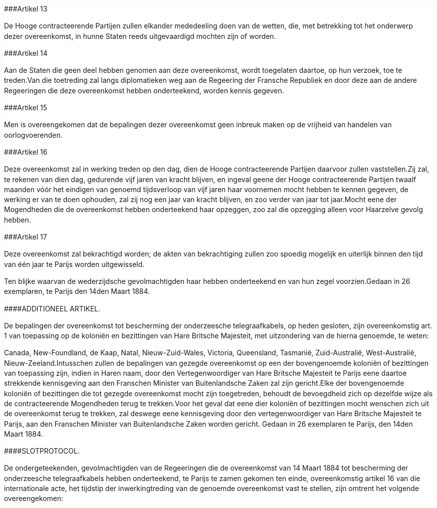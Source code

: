 ###Artikel 13 

De Hooge contracteerende Partijen zullen elkander mededeeling doen van de wetten, die, met betrekking tot het onderwerp dezer overeenkomst, in hunne Staten reeds uitgevaardigd mochten zijn of worden.

###Artikel 14 

Aan de Staten die geen deel hebben genomen aan deze overeenkomst, wordt toegelaten daartoe, op hun verzoek, toe te treden.Van die toetreding zal langs diplomatieken weg aan de Regeering der Fransche Republiek en door deze aan de andere Regeeringen die deze overeenkomst hebben onderteekend, worden kennis gegeven.

###Artikel 15 

Men is overeengekomen dat de bepalingen dezer overeenkomst geen inbreuk maken op de vrijheid van handelen van oorlogvoerenden.

###Artikel 16 

Deze overeenkomst zal in werking treden op den dag, dien de Hooge contracteerende Partijen daarvoor zullen vaststellen.Zij zal, te rekenen van dien dag, gedurende vijf jaren van kracht blijven, en ingeval geene der Hooge contracteerende Partijen twaalf maanden vóór het eindigen van genoemd tijdsverloop van vijf jaren haar voornemen mocht hebben te kennen gegeven, de werking er van te doen ophouden, zal zij nog een jaar van kracht blijven, en zoo verder van jaar tot jaar.Mocht eene der Mogendheden die de overeenkomst hebben onderteekend haar opzeggen, zoo zal die opzegging alleen voor Haarzelve gevolg hebben.

###Artikel 17 

Deze overeenkomst zal bekrachtigd worden; de akten van bekrachtiging zullen zoo spoedig mogelijk en uiterlijk binnen den tijd van één jaar te Parijs worden uitgewisseld.

Ten blijke waarvan de wederzijdsche gevolmachtigden haar hebben onderteekend en van hun zegel voorzien.Gedaan in 26 exemplaren, te Parijs den 14den Maart 1884.

####ADDITIONEEL ARTIKEL.

De bepalingen der overeenkomst tot bescherming der onderzeesche telegraafkabels, op heden gesloten, zijn overeenkomstig art. 1 van toepassing op de koloniën en bezittingen van Hare Britsche Majesteit, met uitzondering van de hierna genoemde, te weten:

Canada, New-Foundland, de Kaap, Natal, Nieuw-Zuid-Wales, Victoria, Queensland, Tasmanië, Zuid-Australië, West-Australië, Nieuw-Zeeland.Intusschen zullen de bepalingen van gezegde overeenkomst op een der bovengenoemde koloniën of bezittingen van toepassing zijn, indien in Haren naam, door den Vertegenwoordiger van Hare Britsche Majesteit te Parijs eene daartoe strekkende kennisgeving aan den Franschen Minister van Buitenlandsche Zaken zal zijn gericht.Elke der bovengenoemde koloniën of bezittingen die tot gezegde overeenkomst mocht zijn toegetreden, behoudt de bevoegdheid zich op dezelfde wijze als de contracteerende Mogendheden terug te trekken.Voor het geval dat eene dier koloniën of bezittingen mocht wenschen zich uit de overeenkomst terug te trekken, zal deswege eene kennisgeving door den vertegenwoordiger van Hare Britsche Majesteit te Parijs, aan den Franschen Minister van Buitenlandsche Zaken worden gericht.
Gedaan in 26 exemplaren te Parijs, den 14den Maart 1884.

####SLOTPROTOCOL.

De ondergeteekenden, gevolmachtigden van de Regeeringen die de overeenkomst van 14 Maart 1884 tot bescherming der onderzeesche telegraafkabels hebben onderteekend, te Parijs te zamen gekomen ten einde, overeenkomstig artikel 16 van die internationale acte, het tijdstip der inwerkingtreding van de genoemde overeenkomst vast te stellen, zijn omtrent het volgende overeengekomen:

